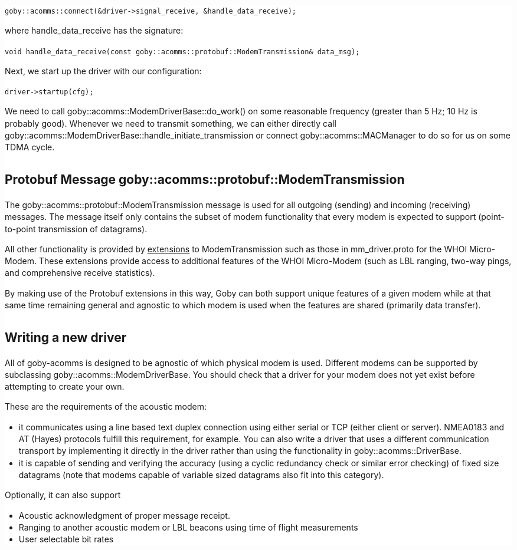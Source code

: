 ```
goby::acomms::connect(&driver->signal_receive, &handle_data_receive);
```

where handle_data_receive has the signature:
```
void handle_data_receive(const goby::acomms::protobuf::ModemTransmission& data_msg);
```

Next, we start up the driver with our configuration:

```
driver->startup(cfg);
```

We need to call goby::acomms::ModemDriverBase::do_work() on some reasonable frequency (greater than 5 Hz; 10 Hz is probably good). Whenever we need to transmit something, we can either directly call goby::acomms::ModemDriverBase::handle_initiate_transmission or connect goby::acomms::MACManager to do so for us on some TDMA cycle.

## Protobuf Message goby::acomms::protobuf::ModemTransmission

The goby::acomms::protobuf::ModemTransmission message is used for all outgoing (sending) and incoming (receiving) messages. The message itself only contains the subset of modem functionality that every modem is expected to support (point-to-point transmission of datagrams).

All other functionality is provided by [extensions](https://developers.google.com/protocol-buffers/docs/proto) to ModemTransmission such as those in mm_driver.proto for the WHOI Micro-Modem. These extensions provide access to additional features of the WHOI Micro-Modem (such as LBL ranging, two-way pings, and comprehensive receive statistics).

By making use of the Protobuf extensions in this way, Goby can both support unique features of a given modem while at that same time remaining general and agnostic to which modem is used when the features are shared (primarily data transfer).

## Writing a new driver

All of goby-acomms is designed to be agnostic of which physical modem is used. Different modems can be supported by subclassing goby::acomms::ModemDriverBase. You should check that a driver for your modem does not yet exist before attempting to create your own.

These are the requirements of the acoustic modem:

* it communicates using a line based text duplex connection using either serial or TCP (either client or server). NMEA0183 and AT (Hayes) protocols fulfill this requirement, for example. You can also write a driver that uses a different communication transport by implementing it directly in the driver rather than using the functionality in goby::acomms::DriverBase.
* it is capable of sending and verifying the accuracy (using a cyclic redundancy check or similar error checking) of fixed size datagrams (note that modems capable of variable sized datagrams also fit into this category).

Optionally, it can also support

* Acoustic acknowledgment of proper message receipt.
* Ranging to another acoustic modem or LBL beacons using time of flight measurements
* User selectable bit rates
